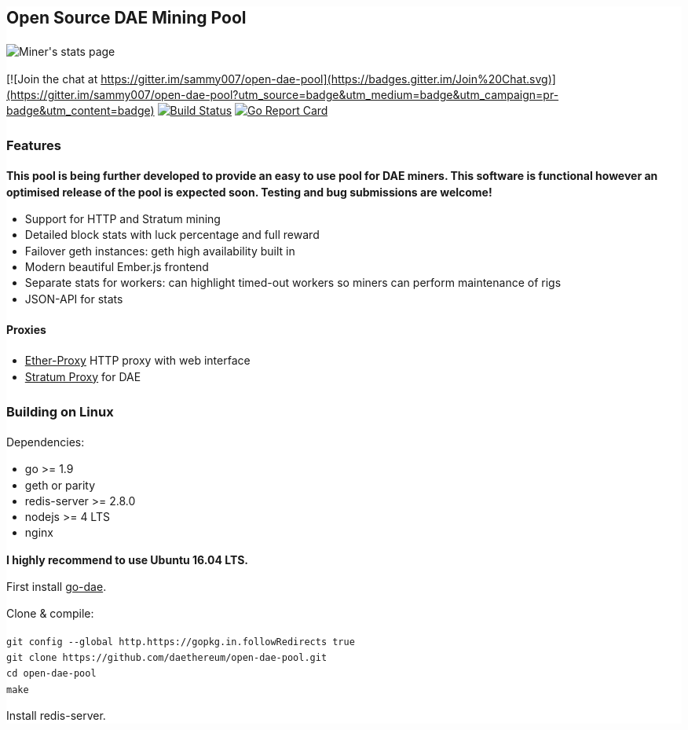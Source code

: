 ## Open Source DAE Mining Pool

![Miner's stats page](https://user-images.githubusercontent.com/7374093/31591180-43c72364-b236-11e7-8d47-726cd66b876a.png)

[![Join the chat at https://gitter.im/sammy007/open-dae-pool](https://badges.gitter.im/Join%20Chat.svg)](https://gitter.im/sammy007/open-dae-pool?utm_source=badge&utm_medium=badge&utm_campaign=pr-badge&utm_content=badge) [![Build Status](https://travis-ci.org/sammy007/open-dae-pool.svg?branch=develop)](https://travis-ci.org/sammy007/open-dae-pool) [![Go Report Card](https://goreportcard.com/badge/github.com/daethereum/open-dae-pool)](https://goreportcard.com/report/github.com/daethereum/open-dae-pool)

### Features

**This pool is being further developed to provide an easy to use pool for DAE miners. This software is functional
however an optimised release of the pool is expected soon. Testing and bug submissions are welcome!**

* Support for HTTP and Stratum mining
* Detailed block stats with luck percentage and full reward
* Failover geth instances: geth high availability built in
* Modern beautiful Ember.js frontend
* Separate stats for workers: can highlight timed-out workers so miners can perform maintenance of rigs
* JSON-API for stats

#### Proxies

* [Ether-Proxy](https://github.com/sammy007/ether-proxy) HTTP proxy with web interface
* [Stratum Proxy](https://github.com/Atrides/eth-proxy) for DAE

### Building on Linux

Dependencies:

* go >= 1.9
* geth or parity
* redis-server >= 2.8.0
* nodejs >= 4 LTS
* nginx

**I highly recommend to use Ubuntu 16.04 LTS.**

First install  [go-dae](https://github.com/daethereum/go-dae/wiki/Installation-Instructions-for-Ubuntu).

Clone & compile:

    git config --global http.https://gopkg.in.followRedirects true
    git clone https://github.com/daethereum/open-dae-pool.git
    cd open-dae-pool
    make

Install redis-server.
